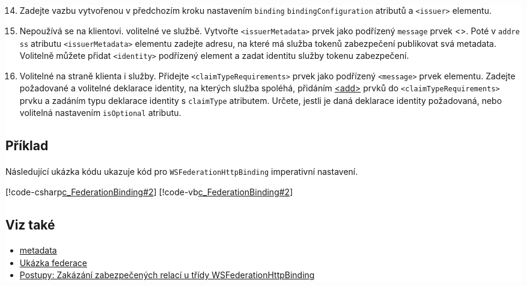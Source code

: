 14. Zadejte vazbu vytvořenou v předchozím kroku nastavením `binding` `bindingConfiguration` atributů a `<issuer>` elementu.

15. Nepoužívá se na klientovi. volitelné ve službě. Vytvořte `<issuerMetadata>` prvek jako podřízený `message` prvek <>. Poté v `address` atributu `<issuerMetadata>` elementu zadejte adresu, na které má služba tokenů zabezpečení publikovat svá metadata. Volitelně můžete přidat `<identity>` podřízený element a zadat identitu služby tokenu zabezpečení.

16. Volitelné na straně klienta i služby. Přidejte `<claimTypeRequirements>` prvek jako podřízený `<message>` prvek elementu. Zadejte požadované a volitelné deklarace identity, na kterých služba spoléhá, přidáním [\<add>](../../configure-apps/file-schema/wcf/add-of-claimtyperequirements.md) prvků do `<claimTypeRequirements>` prvku a zadáním typu deklarace identity s `claimType` atributem. Určete, jestli je daná deklarace identity požadovaná, nebo volitelná nastavením `isOptional` atributu.

## <a name="example"></a>Příklad

Následující ukázka kódu ukazuje kód pro `WSFederationHttpBinding` imperativní nastavení.

[!code-csharp[c_FederationBinding#2](~/samples/snippets/csharp/VS_Snippets_CFX/c_federationbinding/cs/source.cs#2)]
[!code-vb[c_FederationBinding#2](~/samples/snippets/visualbasic/VS_Snippets_CFX/c_federationbinding/vb/source.vb#2)]

## <a name="see-also"></a>Viz také

- [metadata](federation.md)
- [Ukázka federace](../samples/federation-sample.md)
- [Postupy: Zakázání zabezpečených relací u třídy WSFederationHttpBinding](how-to-disable-secure-sessions-on-a-wsfederationhttpbinding.md)
